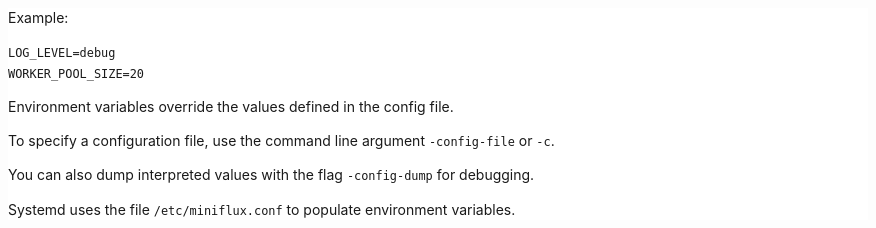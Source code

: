 Example:

```
LOG_LEVEL=debug
WORKER_POOL_SIZE=20
```

Environment variables override the values defined in the config file.

To specify a configuration file, use the command line argument `-config-file` or `-c`.

You can also dump interpreted values with the flag `-config-dump` for debugging.

<p class="info">
Systemd uses the file <code>/etc/miniflux.conf</code> to populate environment variables.
</p>
